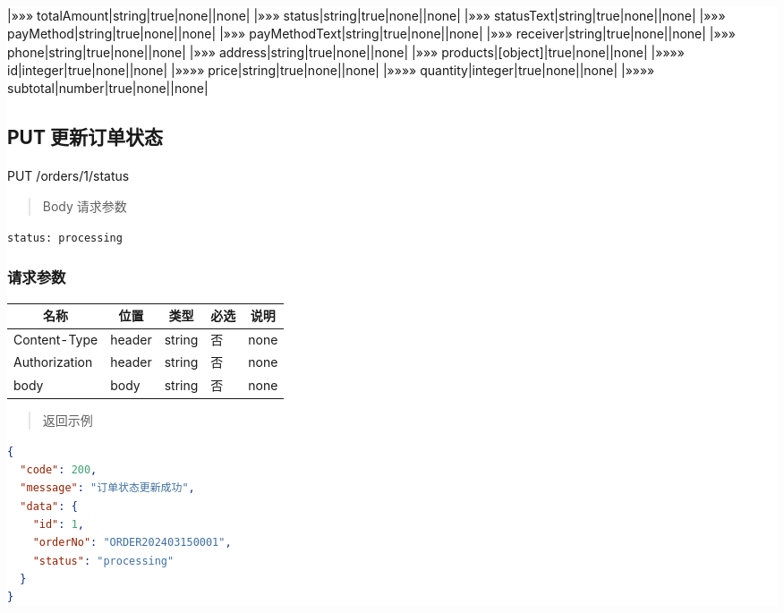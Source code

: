 |»»» totalAmount|string|true|none||none|
|»»» status|string|true|none||none|
|»»» statusText|string|true|none||none|
|»»» payMethod|string|true|none||none|
|»»» payMethodText|string|true|none||none|
|»»» receiver|string|true|none||none|
|»»» phone|string|true|none||none|
|»»» address|string|true|none||none|
|»»» products|[object]|true|none||none|
|»»»» id|integer|true|none||none|
|»»»» price|string|true|none||none|
|»»»» quantity|integer|true|none||none|
|»»»» subtotal|number|true|none||none|

## PUT 更新订单状态

PUT /orders/1/status

> Body 请求参数

```
status: processing

```

### 请求参数

|名称|位置|类型|必选|说明|
|---|---|---|---|---|
|Content-Type|header|string| 否 |none|
|Authorization|header|string| 否 |none|
|body|body|string| 否 |none|

> 返回示例

```json
{
  "code": 200,
  "message": "订单状态更新成功",
  "data": {
    "id": 1,
    "orderNo": "ORDER202403150001",
    "status": "processing"
  }
}
```
